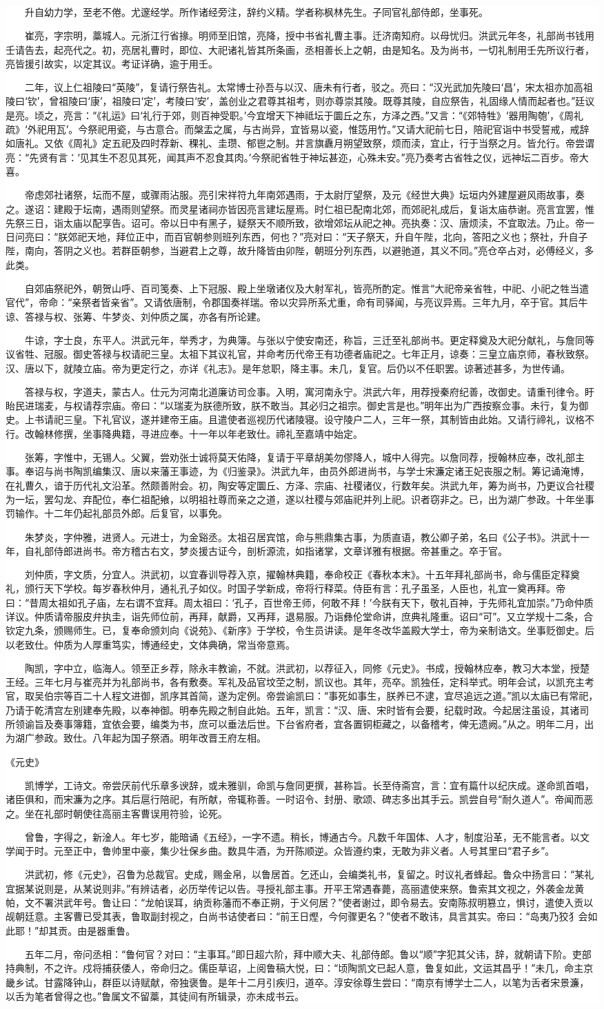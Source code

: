 　　升自幼力学，至老不倦。尤邃经学。所作诸经旁注，辞约义精。学者称枫林先生。子同官礼部侍郎，坐事死。

　　崔亮，字宗明，藁城人。元浙江行省掾。明师至旧馆，亮降，授中书省礼曹主事。迁济南知府。以母忧归。洪武元年冬，礼部尚书钱用壬请告去，起亮代之。初，亮居礼曹时，即位、大祀诸礼皆其所条画，丞相善长上之朝，由是知名。及为尚书，一切礼制用壬先所议行者，亮皆援引故实，以定其议。考证详确，逾于用壬。

　　二年，议上仁祖陵曰“英陵”，复请行祭告礼。太常博士孙吾与以汉、唐未有行者，驳之。亮曰：“汉光武加先陵曰‘昌’，宋太祖亦加高祖陵曰‘钦’，曾祖陵曰‘康’，祖陵曰‘定’，考陵曰‘安’，盖创业之君尊其祖考，则亦尊崇其陵。既尊其陵，自应祭告，礼固缘人情而起者也。”廷议是亮。顷之，亮言：“《礼运》曰‘礼行于郊，则百神受职。’今宜增天下神祗坛于圜丘之东，方泽之西。”又言：“《郊特牲》‘器用陶匏’，《周礼疏》‘外祀用瓦’。今祭祀用瓷，与古意合。而槃盂之属，与古尚异，宜皆易以瓷，惟笾用竹。”又请大祀前七日，陪祀官诣中书受誓戒，戒辞如唐礼。又依《周礼》定五祀及四时荐新、稞礼、圭瓒、郁鬯之制。并言旗纛月朔望致祭，烦而渎，宜止，行于当祭之月。皆允行。帝尝谓亮：“先贤有言：‘见其生不忍见其死，闻其声不忍食其肉。’今祭祀省牲于神坛甚迩，心殊未安。”亮乃奏考古省牲之仪，远神坛二百步。帝大喜。

　　帝虑郊社诸祭，坛而不屋，或骤雨沾服。亮引宋祥符九年南郊遇雨，于太尉厅望祭，及元《经世大典》坛垣内外建屋避风雨故事，奏之。遂诏：建殿于坛南，遇雨则望祭。而灵星诸祠亦皆因亮言建坛屋焉。时仁祖已配南北郊，而郊祀礼成后，复诣太庙恭谢。亮言宜罢，惟先祭三日，诣太庙以配享告。诏可。帝以日中有黑子，疑祭天不顺所致，欲增郊坛从祀之神。亮执奏：汉、唐烦渎，不宜取法。乃止。帝一日问亮曰：“朕郊祀天地，拜位正中，而百官朝参则班列东西，何也？”亮对曰：“天子祭天，升自午陛，北向，答阳之义也；祭社，升自子陛，南向，答阴之义也。若群臣朝参，当避君上之尊，故升降皆由卯陛，朝班分列东西，以避驰道，其义不同。”亮仓卒占对，必傅经义，多此类。

　　自郊庙祭祀外，朝贺山呼、百司笺奏、上下冠服、殿上坐墩诸仪及大射军礼，皆亮所酌定。惟言“大祀帝亲省牲，中祀、小祀之牲当遣官代”，帝命：“亲祭者皆亲省”。又请依唐制，令郡国奏祥瑞。帝以灾异所系尤重，命有司驿闻，与亮议异焉。三年九月，卒于官。其后牛谅、答禄与权、张筹、牛梦炎、刘仲质之属，亦各有所论建。

　　牛谅，字士良，东平人。洪武元年，举秀才，为典簿。与张以宁使安南还，称旨，三迁至礼部尚书。更定释奠及大祀分献礼，与詹同等议省牲、冠服。御史答禄与权请祀三皇。太祖下其议礼官，并命考历代帝王有功德者庙祀之。七年正月，谅奏：三皇立庙京师，春秋致祭。汉、唐以下，就陵立庙。帝为更定行之，亦详《礼志》。是年怠职，降主事。未几，复官。后仍以不任职罢。谅著述甚多，为世传诵。

　　答禄与权，字道夫，蒙古人。仕元为河南北道廉访司佥事。入明，寓河南永宁。洪武六年，用荐授秦府纪善，改御史。请重刊律令。盱眙民进瑞麦，与权请荐宗庙。帝曰：“以瑞麦为朕德所致，朕不敢当。其必归之祖宗。御史言是也。”明年出为广西按察佥事。未行，复为御史。上书请祀三皇。下礼官议，遂并建帝王庙。且遣使者巡视历代诸陵寝。设守陵户二人，三年一祭，其制皆由此始。又请行禘礼，议格不行。改翰林修撰，坐事降典籍，寻进应奉。十一年以年老致仕。禘礼至嘉靖中始定。

　　张筹，字惟中，无锡人。父翼，尝劝张士诚将莫天佑降，复请于平章胡美勿僇降人，城中人得完。以詹同荐，授翰林应奉，改礼部主事。奉诏与尚书陶凯编集汉、唐以来藩王事迹，为《归鉴录》。洪武九年，由员外郎进尚书，与学士宋濂定诸王妃丧服之制。筹记诵淹博，在礼曹久，谙于历代礼文沿革。然颇善附会。初，陶安等定圜丘、方泽、宗庙、社稷诸仪，行数年矣。洪武九年，筹为尚书，乃更议合社稷为一坛，罢勾龙、弃配位，奉仁祖配飨，以明祖社尊而亲之之道，遂以社稷与郊庙祀并列上祀。识者窃非之。已，出为湖广参政。十年坐事罚输作。十二年仍起礼部员外郎。后复官，以事免。

　　朱梦炎，字仲雅，进贤人。元进士，为金谿丞。太祖召居宾馆，命与熊鼎集古事，为质直语，教公卿子弟，名曰《公子书》。洪武十一年，自礼部侍郎进尚书。帝方稽古右文，梦炎援古证今，剖析源流，如指诸掌，文章详雅有根据。帝甚重之。卒于官。

　　刘仲质，字文质，分宜人。洪武初，以宜春训导荐入京，擢翰林典籍，奉命校正《春秋本末》。十五年拜礼部尚书，命与儒臣定释奠礼，颁行天下学校。每岁春秋仲月，通礼孔子如仪。时国子学新成，帝将行释菜。侍臣有言：孔子虽圣，人臣也，礼宜一奠再拜。帝曰：“昔周太祖如孔子庙，左右谓不宜拜。周太祖曰：‘孔子，百世帝王师，何敢不拜！’今朕有天下，敬礼百神，于先师礼宜加崇。”乃命仲质详议。仲质请帝服皮弁执圭，诣先师位前，再拜，献爵，又再拜，退易服。乃诣彝伦堂命讲，庶典礼隆重。诏曰“可”。又立学规十二条，合钦定九条，颁赐师生。已，复奉命颁刘向《说苑》、《新序》于学校，令生员讲读。是年冬改华盖殿大学士，帝为亲制诰文。坐事贬御史。后以老致仕。仲质为人厚重笃实，博通经史，文体典确，常当帝意焉。

　　陶凯，字中立，临海人。领至正乡荐，除永丰教谕，不就。洪武初，以荐征入，同修《元史》。书成，授翰林应奉，教习大本堂，授楚王经。三年七月与崔亮并为礼部尚书，各有敷奏。军礼及品官坟茔之制，凯议也。其年，亮卒。凯独任，定科举式。明年会试，以凯充主考官，取吴伯宗等百二十人程文进御，凯序其首简，遂为定例。帝尝谕凯曰：“事死如事生，朕养已不逮，宜尽追远之道。”凯以太庙已有常祀，乃请于乾清宫左别建奉先殿，以奉神御。明奉先殿之制自此始。五年，凯言：“汉、唐、宋时皆有会要，纪载时政。今起居注虽设，其诸司所领谕旨及奏事簿籍，宜依会要，编类为书，庶可以垂法后世。下台省府者，宜各置铜柜藏之，以备稽考，俾无遗阙。”从之。明年二月，出为湖广参政。致仕。八年起为国子祭酒。明年改晋王府左相。

《元史》

　　凯博学，工诗文。帝尝厌前代乐章多谀辞，或未雅驯，命凯与詹同更撰，甚称旨。长至侍斋宫，言：宜有篇什以纪庆成。遂命凯首唱，诸臣俱和，而宋濂为之序。其后扈行陪祀，有所献，帝辄称善。一时诏令、封册、歌颂、碑志多出其手云。凯尝自号“耐久道人”。帝闻而恶之。坐在礼部时朝使往高丽主客曹误用符验，论死。

　　曾鲁，字得之，新淦人。年七岁，能暗诵《五经》，一字不遗。稍长，博通古今。凡数千年国体、人才，制度沿革，无不能言者。以文学闻于时。元至正中，鲁帅里中豪，集少壮保乡曲。数具牛酒，为开陈顺逆。众皆遵约束，无敢为非义者。人号其里曰“君子乡”。

　　洪武初，修《元史》，召鲁为总裁官。史成，赐金帛，以鲁居首。乞还山，会编类礼书，复留之。时议礼者蜂起。鲁众中扬言曰：“某礼宜据某说则是，从某说则非。”有辨诘者，必历举传记以告。寻授礼部主事。开平王常遇春薨，高丽遣使来祭。鲁索其文视之，外袭金龙黄帕，文不署洪武年号。鲁让曰：“龙帕误耳，纳贡称藩而不奉正朔，于义何居？”使者谢过，即令易去。安南陈叔明篡立，惧讨，遣使入贡以觇朝廷意。主客曹已受其表，鲁取副封视之，白尚书诘使者曰：“前王日熞，今何骤更名？”使者不敢讳，具言其实。帝曰：“岛夷乃狡犭会如此耶！”却其贡。由是器重鲁。

　　五年二月，帝问丞相：“鲁何官？对曰：“主事耳。”即日超六阶，拜中顺大夫、礼部侍郎。鲁以“顺”字犯其父讳，辞，就朝请下阶。吏部持典制，不之许。戍将捕获倭人，帝命归之。儒臣草诏，上阅鲁稿大悦，曰：“顷陶凯文已起人意，鲁复如此，文运其昌乎！”未几，命主京畿乡试。甘露降钟山，群臣以诗赋献，帝独褒鲁。是年十二月引疾归，道卒。淳安徐尊生尝曰：“南京有博学士二人，以笔为舌者宋景濂，以舌为笔者曾得之也。”鲁属文不留藁，其徒间有所辑录，亦未成书云。
